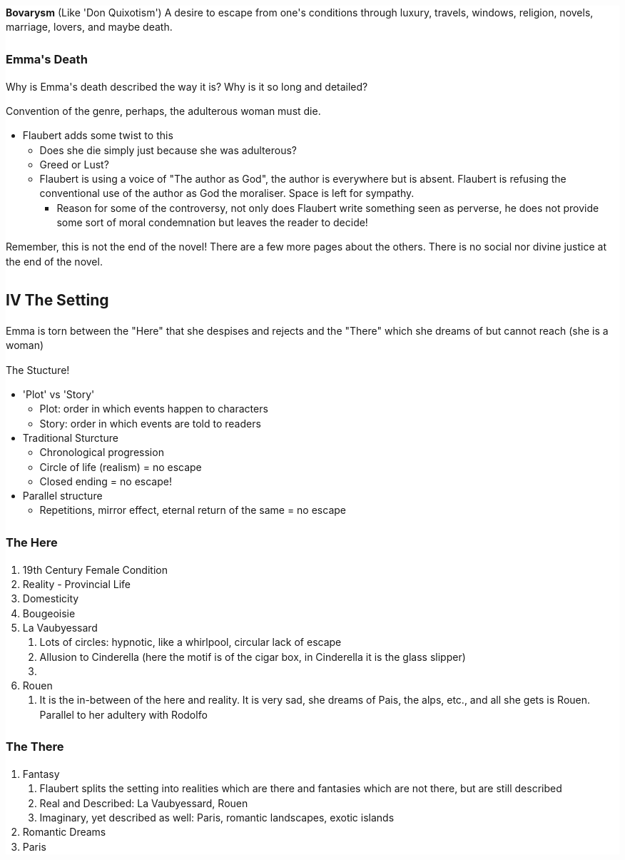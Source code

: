 
**Bovarysm** (Like 'Don Quixotism')
A desire to escape from one's conditions through luxury, travels, windows, religion, novels, marriage, lovers, and maybe death.

### Emma's Death
Why is Emma's death described the way it is? Why is it so long and detailed?

Convention of the genre, perhaps, the adulterous woman must die.
- Flaubert adds some twist to this
	- Does she die simply just because she was adulterous?
	- Greed or Lust?
	- Flaubert is using a voice of "The author as God", the author is everywhere but is absent. Flaubert is refusing the conventional use of the author as God the moraliser. Space is left for sympathy.
		- Reason for some of the controversy, not only does Flaubert write something seen as perverse, he does not provide some sort of moral condemnation but leaves the reader to decide!

Remember, this is not the end of the novel!
There are a few more pages about the others.
There is no social nor divine justice at the end of the novel.

## IV The Setting
Emma is torn between the "Here" that she despises and rejects and the "There" which she dreams of but cannot reach (she is a woman)

The Stucture!
- 'Plot' vs 'Story'
	- Plot: order in which events happen to characters
	- Story: order in which events are told to readers
- Traditional Sturcture
	- Chronological progression
	- Circle of life (realism) = no escape
	- Closed ending = no escape!
- Parallel structure
	- Repetitions, mirror effect, eternal return of the same = no escape

### The Here
1. 19th Century Female Condition
2. Reality - Provincial Life
3. Domesticity
4. Bougeoisie
5. La Vaubyessard
	1. Lots of circles: hypnotic, like a whirlpool, circular lack of escape
	2. Allusion to Cinderella (here the motif is of the cigar box, in Cinderella it is the glass slipper)
	3. 
6. Rouen
	1. It is the in-between of the here and reality. It is very sad, she dreams of Pais, the alps, etc., and all she gets is Rouen. Parallel to her adultery with Rodolfo

### The There
1. Fantasy
	1. Flaubert splits the setting into realities which are there and fantasies which are not there, but are still described
	2. Real and Described: La Vaubyessard, Rouen
	3. Imaginary, yet described as well: Paris, romantic landscapes, exotic islands
2. Romantic Dreams
3. Paris
